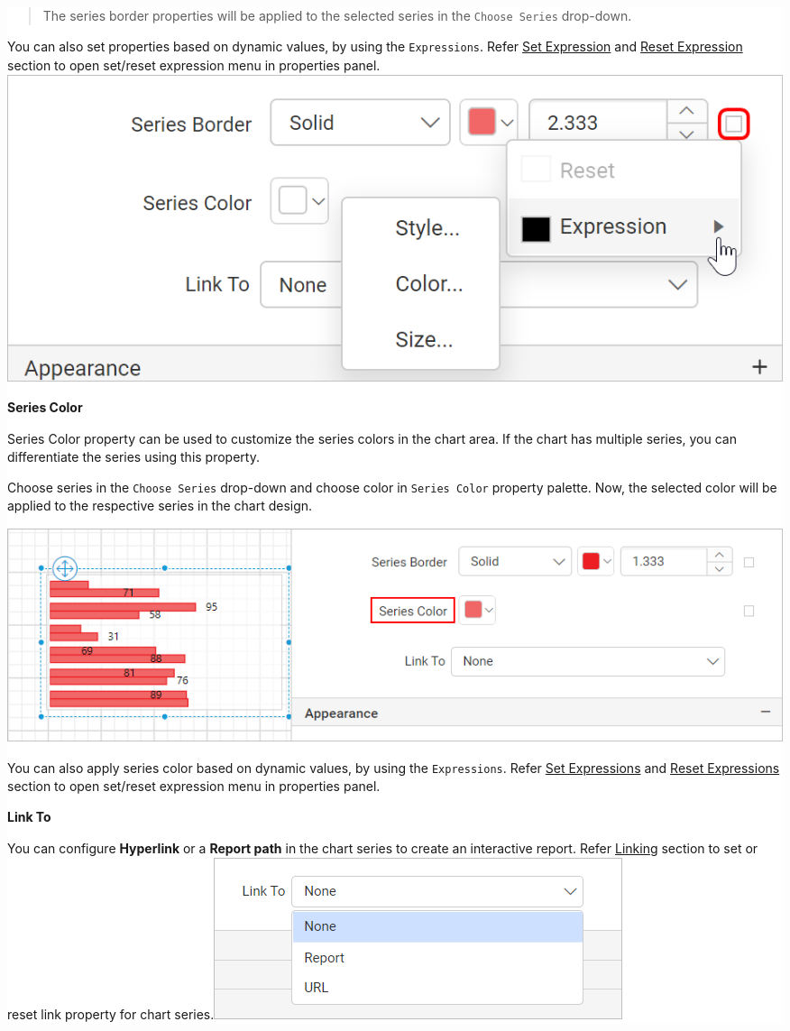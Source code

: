 > The series border properties will be applied to the selected series in the  `Choose Series` drop-down.

You can also set properties based on dynamic values, by using the `Expressions`. Refer [Set Expression](./../../compose-report/properties-panel/#set-expression) and [Reset Expression](./../../compose-report/properties-panel/#reset-expression) section to open set/reset expression menu in properties panel.![Dynamic chart series border](/static/assets/on-premise/images/report-designer/report-items/chart/chart-series/border-expression-menu.png)

<span style="font-weight:bold">Series Color</span>

Series Color property can be used to customize the series colors in the chart area. If the chart has multiple series, you can differentiate the series using this property.

Choose series in the `Choose Series` drop-down and choose color in `Series Color` property palette. Now, the selected color will be applied to the respective series in the chart design.

![Chart series color](/static/assets/on-premise/images/report-designer/report-items/data-bar/series-color.png)

You can also apply series color based on dynamic values, by using the `Expressions`. Refer [Set Expressions](./../../compose-report/properties-panel/#set-expression) and [Reset Expressions](./../../compose-report/properties-panel/#reset-expression) section to open set/reset expression menu in properties panel.

<span style="font-weight:bold">Link To</span>

You can configure **Hyperlink** or a **Report path** in the chart series to create an interactive report. Refer [Linking](./../../compose-report/link-data/) section to set or reset link property for chart series.![Link To property](/static/assets/on-premise/images/report-designer/report-items/data-bar/link-to-property.png)
